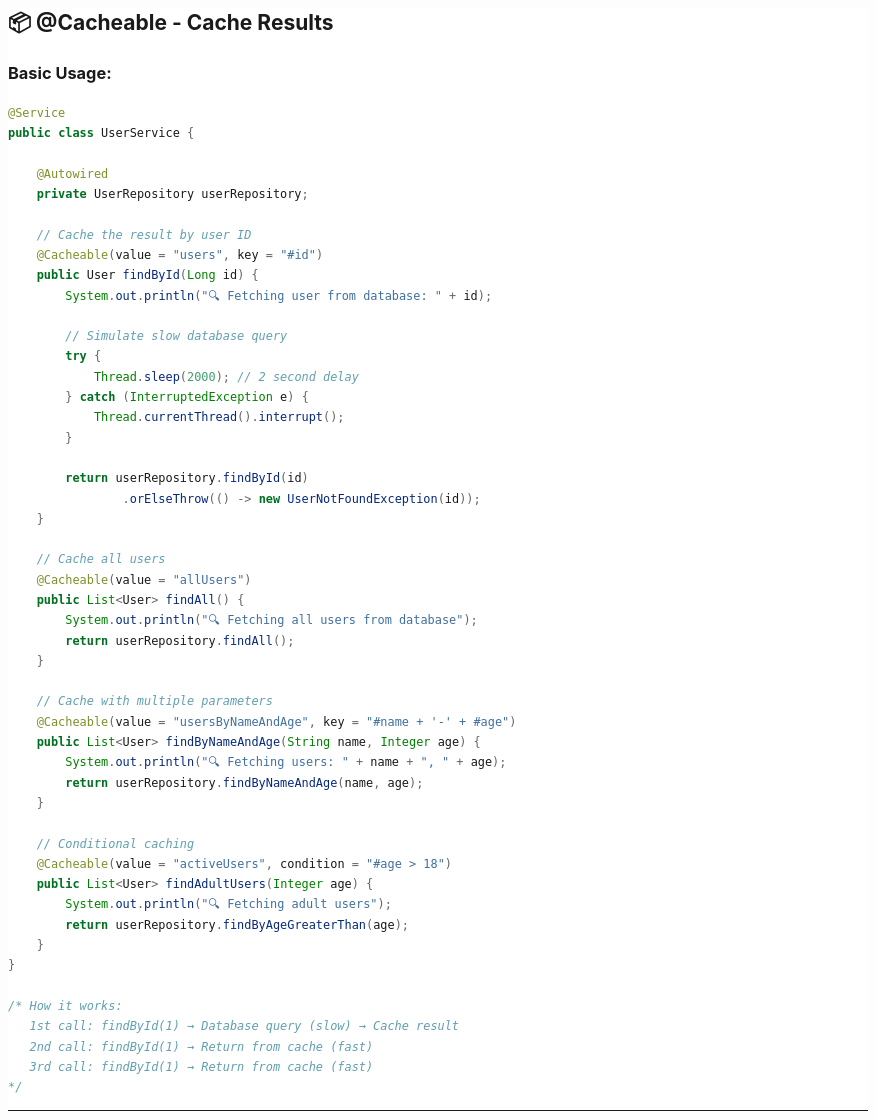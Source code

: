 
## 📦 @Cacheable - Cache Results

### Basic Usage:
```java
@Service
public class UserService {
    
    @Autowired
    private UserRepository userRepository;
    
    // Cache the result by user ID
    @Cacheable(value = "users", key = "#id")
    public User findById(Long id) {
        System.out.println("🔍 Fetching user from database: " + id);
        
        // Simulate slow database query
        try {
            Thread.sleep(2000); // 2 second delay
        } catch (InterruptedException e) {
            Thread.currentThread().interrupt();
        }
        
        return userRepository.findById(id)
                .orElseThrow(() -> new UserNotFoundException(id));
    }
    
    // Cache all users
    @Cacheable(value = "allUsers")
    public List<User> findAll() {
        System.out.println("🔍 Fetching all users from database");
        return userRepository.findAll();
    }
    
    // Cache with multiple parameters
    @Cacheable(value = "usersByNameAndAge", key = "#name + '-' + #age")
    public List<User> findByNameAndAge(String name, Integer age) {
        System.out.println("🔍 Fetching users: " + name + ", " + age);
        return userRepository.findByNameAndAge(name, age);
    }
    
    // Conditional caching
    @Cacheable(value = "activeUsers", condition = "#age > 18")
    public List<User> findAdultUsers(Integer age) {
        System.out.println("🔍 Fetching adult users");
        return userRepository.findByAgeGreaterThan(age);
    }
}

/* How it works:
   1st call: findById(1) → Database query (slow) → Cache result
   2nd call: findById(1) → Return from cache (fast)
   3rd call: findById(1) → Return from cache (fast)
*/
```

---